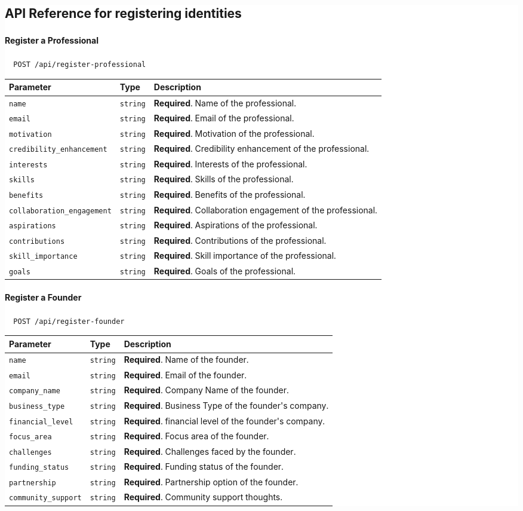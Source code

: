 ## API Reference for registering identities
#### Register a Professional

```http
  POST /api/register-professional
```

| Parameter | Type     | Description                       |
| :-------- | :------- | :-------------------------------- |
| `name`    | `string` | **Required**. Name of the professional. |
| `email`   | `string` | **Required**. Email of the professional. |
| `motivation` | `string` | **Required**. Motivation of the professional. |
| `credibility_enhancement` | `string` | **Required**. Credibility enhancement of the professional. |
| `interests` | `string` | **Required**. Interests of the professional. |
| `skills` | `string` | **Required**. Skills of the professional. |
| `benefits` | `string` | **Required**. Benefits of the professional. |
| `collaboration_engagement` | `string` | **Required**. Collaboration engagement of the professional. |
| `aspirations` | `string` | **Required**. Aspirations of the professional. |
| `contributions` | `string` | **Required**. Contributions of the professional. |
| `skill_importance` | `string` | **Required**. Skill importance of the professional. |
| `goals` | `string` | **Required**. Goals of the professional. |

#### Register a Founder

```http
  POST /api/register-founder
```

| Parameter | Type     | Description                       |
| :-------- | :------- | :-------------------------------- |
| `name`    | `string` | **Required**. Name of the founder. |
| `email`   | `string` | **Required**. Email of the founder. |
| `company_name` | `string` | **Required**. Company Name of the founder. |
| `business_type` | `string` | **Required**. Business Type of the founder's company. |
| `financial_level` | `string` | **Required**. financial level of the founder's company. |
| `focus_area` | `string` | **Required**. Focus area of the founder. |
| `challenges` | `string` | **Required**. Challenges faced by the founder. |
| `funding_status` | `string` | **Required**. Funding status of the founder. |
| `partnership` | `string` | **Required**. Partnership option of the founder. |
| `community_support` | `string` | **Required**. Community support thoughts. |
